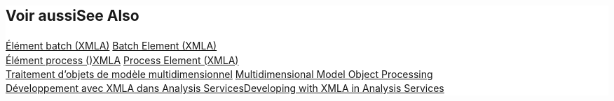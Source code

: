 ## <a name="see-also"></a><span data-ttu-id="90d3f-166">Voir aussi</span><span class="sxs-lookup"><span data-stu-id="90d3f-166">See Also</span></span>  
 <span data-ttu-id="90d3f-167">[Élément batch &#40;XMLA&#41;](https://docs.microsoft.com/bi-reference/xmla/xml-elements-commands/batch-element-xmla) </span><span class="sxs-lookup"><span data-stu-id="90d3f-167">[Batch Element &#40;XMLA&#41;](https://docs.microsoft.com/bi-reference/xmla/xml-elements-commands/batch-element-xmla) </span></span>  
 <span data-ttu-id="90d3f-168">[Élément process &#40;&#41;XMLA](https://docs.microsoft.com/bi-reference/xmla/xml-elements-commands/process-element-xmla) </span><span class="sxs-lookup"><span data-stu-id="90d3f-168">[Process Element &#40;XMLA&#41;](https://docs.microsoft.com/bi-reference/xmla/xml-elements-commands/process-element-xmla) </span></span>  
 <span data-ttu-id="90d3f-169">[Traitement d’objets de modèle multidimensionnel](../multidimensional-models/processing-a-multidimensional-model-analysis-services.md) </span><span class="sxs-lookup"><span data-stu-id="90d3f-169">[Multidimensional Model Object Processing](../multidimensional-models/processing-a-multidimensional-model-analysis-services.md) </span></span>  
 [<span data-ttu-id="90d3f-170">Développement avec XMLA dans Analysis Services</span><span class="sxs-lookup"><span data-stu-id="90d3f-170">Developing with XMLA in Analysis Services</span></span>](developing-with-xmla-in-analysis-services.md)  
  
  
